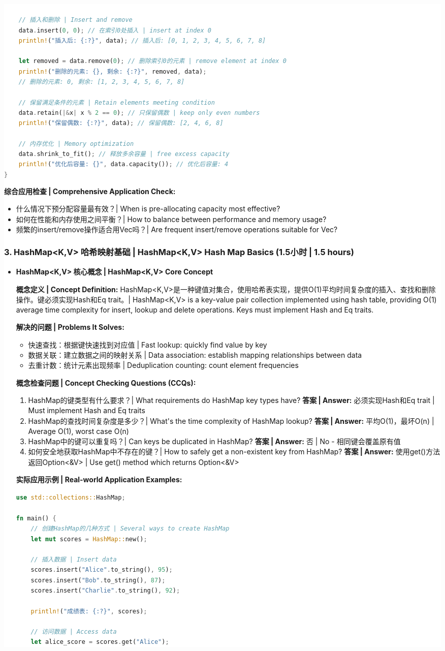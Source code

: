   ```rust
      
      // 插入和删除 | Insert and remove
      data.insert(0, 0); // 在索引0处插入 | insert at index 0
      println!("插入后: {:?}", data); // 插入后: [0, 1, 2, 3, 4, 5, 6, 7, 8]
      
      let removed = data.remove(0); // 删除索引0的元素 | remove element at index 0
      println!("删除的元素: {}, 剩余: {:?}", removed, data);
      // 删除的元素: 0, 剩余: [1, 2, 3, 4, 5, 6, 7, 8]
      
      // 保留满足条件的元素 | Retain elements meeting condition
      data.retain(|&x| x % 2 == 0); // 只保留偶数 | keep only even numbers
      println!("保留偶数: {:?}", data); // 保留偶数: [2, 4, 6, 8]
      
      // 内存优化 | Memory optimization
      data.shrink_to_fit(); // 释放多余容量 | free excess capacity
      println!("优化后容量: {}", data.capacity()); // 优化后容量: 4
  }
  ```
  
  **综合应用检查 | Comprehensive Application Check:**
  - 什么情况下预分配容量最有效？| When is pre-allocating capacity most effective?
  - 如何在性能和内存使用之间平衡？| How to balance between performance and memory usage?
  - 频繁的insert/remove操作适合用Vec吗？| Are frequent insert/remove operations suitable for Vec?

### 3. HashMap<K,V> 哈希映射基础 | HashMap<K,V> Hash Map Basics (1.5小时 | 1.5 hours)

- **HashMap<K,V> 核心概念 | HashMap<K,V> Core Concept**
  
  **概念定义 | Concept Definition:**
  HashMap<K,V>是一种键值对集合，使用哈希表实现，提供O(1)平均时间复杂度的插入、查找和删除操作。键必须实现Hash和Eq trait。| HashMap<K,V> is a key-value pair collection implemented using hash table, providing O(1) average time complexity for insert, lookup and delete operations. Keys must implement Hash and Eq traits.
  
  **解决的问题 | Problems It Solves:**
  - 快速查找：根据键快速找到对应值 | Fast lookup: quickly find value by key
  - 数据关联：建立数据之间的映射关系 | Data association: establish mapping relationships between data
  - 去重计数：统计元素出现频率 | Deduplication counting: count element frequencies
  
  **概念检查问题 | Concept Checking Questions (CCQs):**
  1. HashMap的键类型有什么要求？| What requirements do HashMap key types have?
     **答案 | Answer:** 必须实现Hash和Eq trait | Must implement Hash and Eq traits
  2. HashMap的查找时间复杂度是多少？| What's the time complexity of HashMap lookup?
     **答案 | Answer:** 平均O(1)，最坏O(n) | Average O(1), worst case O(n)
  3. HashMap中的键可以重复吗？| Can keys be duplicated in HashMap?
     **答案 | Answer:** 否 | No - 相同键会覆盖原有值
  4. 如何安全地获取HashMap中不存在的键？| How to safely get a non-existent key from HashMap?
     **答案 | Answer:** 使用get()方法返回Option<&V> | Use get() method which returns Option<&V>
  
  **实际应用示例 | Real-world Application Examples:**
  ```rust
  use std::collections::HashMap;
  
  fn main() {
      // 创建HashMap的几种方式 | Several ways to create HashMap
      let mut scores = HashMap::new();
      
      // 插入数据 | Insert data
      scores.insert("Alice".to_string(), 95);
      scores.insert("Bob".to_string(), 87);
      scores.insert("Charlie".to_string(), 92);
      
      println!("成绩表: {:?}", scores);
      
      // 访问数据 | Access data
      let alice_score = scores.get("Alice");
  ```